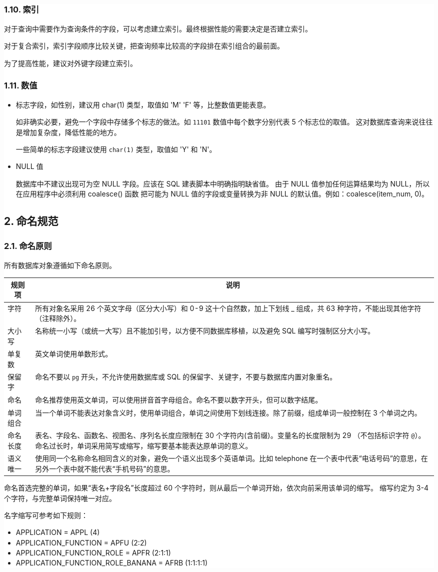 ### 1.10. 索引

对于查询中需要作为查询条件的字段，可以考虑建立索引。最终根据性能的需要决定是否建立索引。

对于复合索引，索引字段顺序比较关键，把查询频率比较高的字段排在索引组合的最前面。

为了提高性能，建议对外键字段建立索引。

### 1.11. 数值

- 标志字段，如性别，建议用 char(1) 类型，取值如 'M' 'F' 等，比整数值更能表意。

  如非确实必要，避免一个字段中存储多个标志的做法。如 `11101` 数值中每个数字分别代表 5 个标志位的取值。
  这对数据库查询来说往往是增加复杂度，降低性能的地方。

  一些简单的标志字段建议使用 `char(1)` 类型，取值如 'Y' 和 'N'。

- NULL 值

  数据库中不建议出现可为空 NULL 字段。应该在 SQL 建表脚本中明确指明缺省值。
  由于 NULL 值参加任何运算结果均为 NULL，所以在应用程序中必须利用 coalesce() 函数
  把可能为 NULL 值的字段或变量转换为非 NULL 的默认值。例如：coalesce(item_num, 0)。

## 2. 命名规范

### 2.1. 命名原则

所有数据库对象遵循如下命名原则。

| 规则项   | 说明                                                                                                                                                                               |
| -------- | ---------------------------------------------------------------------------------------------------------------------------------------------------------------------------------- |
| 字符     | 所有对象名采用 26 个英文字母（区分大小写）和 0-9 这十个自然数，加上下划线 _ 组成，共 63 种字符，不能出现其他字符（注释除外）。                                                     |
| 大小写   | 名称统一小写（或统一大写）且不能加引号，以方便不同数据库移植，以及避免 SQL 编写时强制区分大小写。                                                                                  |
| 单复数   | 英文单词使用单数形式。                                                                                                                                                             |
| 保留字   | 命名不要以 `pg` 开头，不允许使用数据库或 SQL 的保留字、关键字，不要与数据库内置对象重名。                                                                                          |
| 命名     | 命名推荐使用英文单词，可以使用拼音首字母组合。命名不要以数字开头，但可以数字结尾。                                                                                                 |
| 单词组合 | 当一个单词不能表达对象含义时，使用单词组合，单词之间使用下划线连接。除了前缀，组成单词一般控制在 3 个单词之内。                                                                    |
| 命名长度 | 表名、字段名、函数名、视图名、序列名长度应限制在 30 个字符内(含前缀)。变量名的长度限制为 29 （不包括标识字符 `@`）。命名过长时，单词采用简写或缩写，缩写要基本能表达原单词的意义。 |
| 语义唯一 | 使用同一个名称命名相同含义的对象，避免一个语义出现多个英语单词。比如 telephone 在一个表中代表“电话号码”的意思，在另外一个表中就不能代表“手机号码”的意思。                          |

命名首选完整的单词，如果“表名+字段名”长度超过 60 个字符时，则从最后一个单词开始，依次向前采用该单词的缩写。
缩写约定为 3-4 个字符，与完整单词保持唯一对应。

名字缩写可参考如下规则：

- APPLICATION = APPL (4)
- APPLICATION_FUNCTION = APFU (2:2)
- APPLICATION_FUNCTION_ROLE = APFR (2:1:1)
- APPLICATION_FUNCTION_ROLE_BANANA = AFRB (1:1:1:1)
